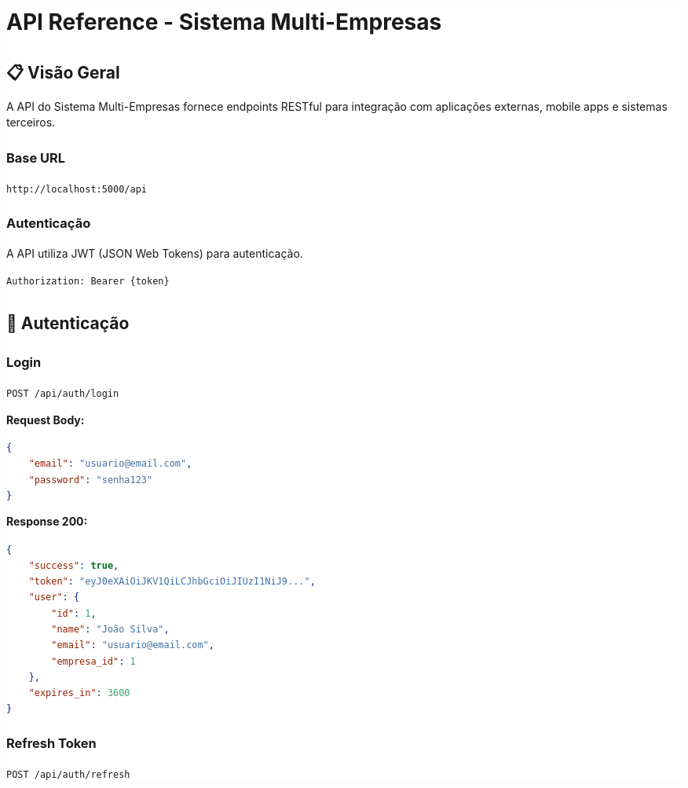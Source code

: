 
# API Reference - Sistema Multi-Empresas

## 📋 Visão Geral

A API do Sistema Multi-Empresas fornece endpoints RESTful para integração com aplicações externas, mobile apps e sistemas terceiros.

### Base URL
```
http://localhost:5000/api
```

### Autenticação
A API utiliza JWT (JSON Web Tokens) para autenticação.

```http
Authorization: Bearer {token}
```

## 🔐 Autenticação

### Login
```http
POST /api/auth/login
```

**Request Body:**
```json
{
    "email": "usuario@email.com",
    "password": "senha123"
}
```

**Response 200:**
```json
{
    "success": true,
    "token": "eyJ0eXAiOiJKV1QiLCJhbGciOiJIUzI1NiJ9...",
    "user": {
        "id": 1,
        "name": "João Silva",
        "email": "usuario@email.com",
        "empresa_id": 1
    },
    "expires_in": 3600
}
```

### Refresh Token
```http
POST /api/auth/refresh
```
